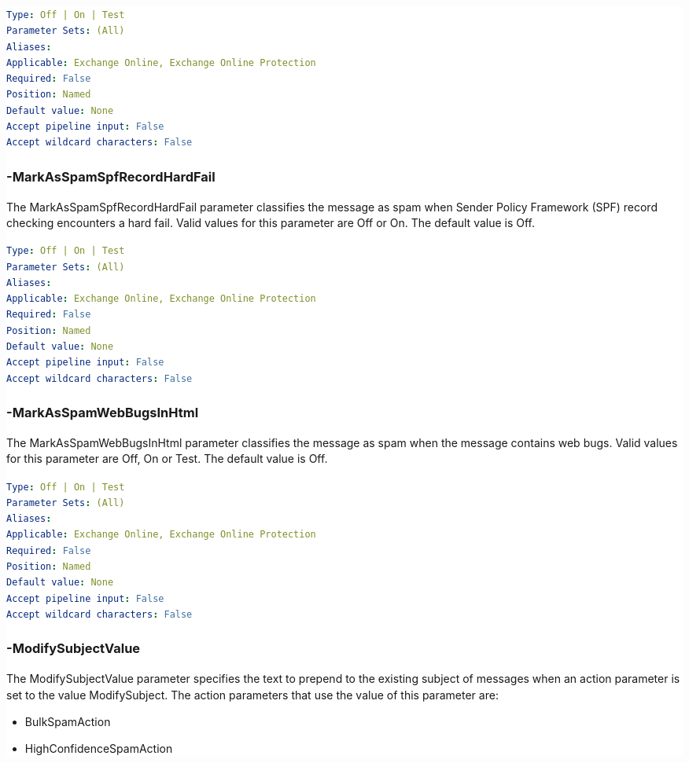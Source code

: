 ```yaml
Type: Off | On | Test
Parameter Sets: (All)
Aliases:
Applicable: Exchange Online, Exchange Online Protection
Required: False
Position: Named
Default value: None
Accept pipeline input: False
Accept wildcard characters: False
```

### -MarkAsSpamSpfRecordHardFail
The MarkAsSpamSpfRecordHardFail parameter classifies the message as spam when Sender Policy Framework (SPF) record checking encounters a hard fail. Valid values for this parameter are Off or On. The default value is Off.

```yaml
Type: Off | On | Test
Parameter Sets: (All)
Aliases:
Applicable: Exchange Online, Exchange Online Protection
Required: False
Position: Named
Default value: None
Accept pipeline input: False
Accept wildcard characters: False
```

### -MarkAsSpamWebBugsInHtml
The MarkAsSpamWebBugsInHtml parameter classifies the message as spam when the message contains web bugs. Valid values for this parameter are Off, On or Test. The default value is Off.

```yaml
Type: Off | On | Test
Parameter Sets: (All)
Aliases:
Applicable: Exchange Online, Exchange Online Protection
Required: False
Position: Named
Default value: None
Accept pipeline input: False
Accept wildcard characters: False
```

### -ModifySubjectValue
The ModifySubjectValue parameter specifies the text to prepend to the existing subject of messages when an action parameter is set to the value ModifySubject. The action parameters that use the value of this parameter are:

- BulkSpamAction

- HighConfidenceSpamAction
